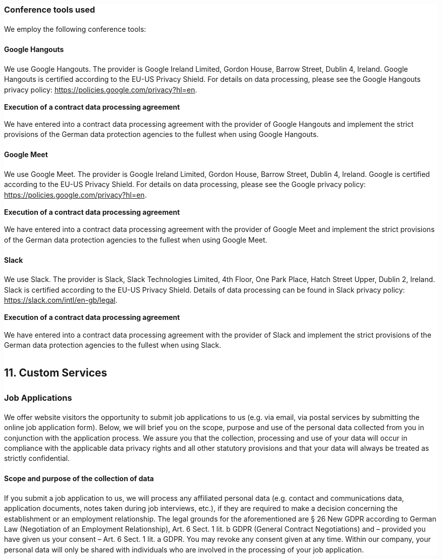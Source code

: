 ### Conference tools used

We employ the following conference tools:

#### Google Hangouts

We use Google Hangouts. The provider is Google Ireland Limited, Gordon House, Barrow Street, Dublin 4, Ireland. Google Hangouts is certified according to the EU-US Privacy Shield. For details on data processing, please see the Google Hangouts privacy policy: https://policies.google.com/privacy?hl=en.

**Execution of a contract data processing agreement**

We have entered into a contract data processing agreement with the provider of Google Hangouts and implement the strict provisions of the German data protection agencies to the fullest when using Google Hangouts.

#### Google Meet

We use Google Meet. The provider is Google Ireland Limited, Gordon House, Barrow Street, Dublin 4, Ireland. Google is certified according to the EU-US Privacy Shield. For details on data processing, please see the Google privacy policy: https://policies.google.com/privacy?hl=en.

**Execution of a contract data processing agreement**

We have entered into a contract data processing agreement with the provider of Google Meet and implement the strict provisions of the German data protection agencies to the fullest when using Google Meet.

#### Slack

We use Slack. The provider is Slack, Slack Technologies Limited, 4th Floor, One Park Place, Hatch Street Upper, Dublin 2, Ireland. Slack is certified according to the EU-US Privacy Shield. Details of data processing can be found in Slack privacy policy: https://slack.com/intl/en-gb/legal.

**Execution of a contract data processing agreement**

We have entered into a contract data processing agreement with the provider of Slack and implement the strict provisions of the German data protection agencies to the fullest when using Slack.

## 11. Custom Services

### Job Applications

We offer website visitors the opportunity to submit job applications to us (e.g. via email, via postal services by submitting the online job application form). Below, we will brief you on the scope, purpose and use of the personal data collected from you in conjunction with the application process. We assure you that the collection, processing and use of your data will occur in compliance with the applicable data privacy rights and all other statutory provisions and that your data will always be treated as strictly confidential.

#### Scope and purpose of the collection of data

If you submit a job application to us, we will process any affiliated personal data (e.g. contact and communications data, application documents, notes taken during job interviews, etc.), if they are required to make a decision concerning the establishment or an employment relationship. The legal grounds for the aforementioned are § 26 New GDPR according to German Law (Negotiation of an Employment Relationship), Art. 6 Sect. 1 lit. b GDPR (General Contract Negotiations) and – provided you have given us your consent – Art. 6 Sect. 1 lit. a GDPR. You may revoke any consent given at any time. Within our company, your personal data will only be shared with individuals who are involved in the processing of your job application.
